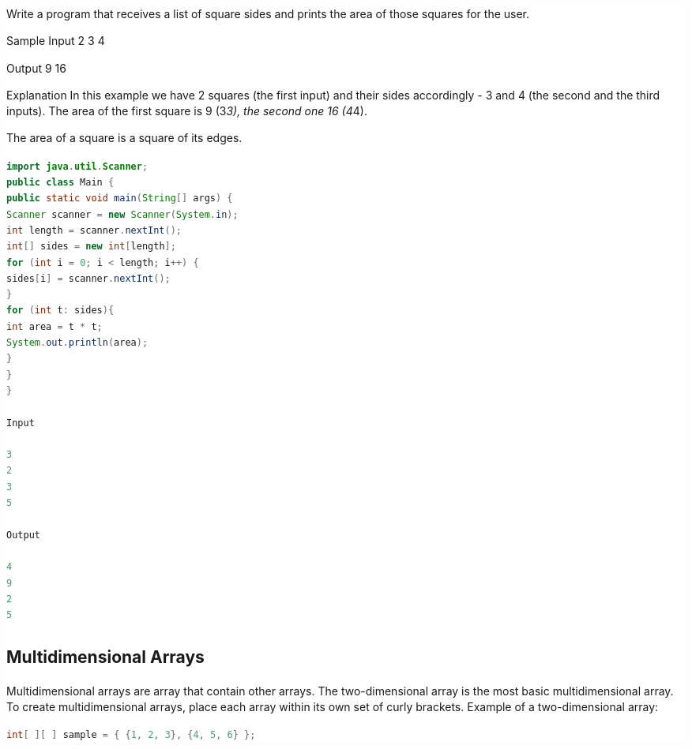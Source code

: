 Write a program that receives a list of square sides and prints the area of those squares for the user.

Sample Input 2 3 4 

Output 9 16

Explanation In this example we have 2 squares (the first input) and their sides accordingly - 3 and 4 (the second and the third inputs). The area of the first square is 9 (3*3), the second one 16 (4*4).

The area of a square is a square of its edges.

```java
import java.util.Scanner;
public class Main {
public static void main(String[] args) {
Scanner scanner = new Scanner(System.in);
int length = scanner.nextInt();
int[] sides = new int[length];
for (int i = 0; i < length; i++) {
sides[i] = scanner.nextInt();
}
for (int t: sides){
int area = t * t;
System.out.println(area);
}
}
}

Input

3
2
3
5

Output

4
9
2
5
```

## Multidimensional Arrays

Multidimensional arrays are array that contain other arrays. The two-dimensional array is the most basic multidimensional array. To create multidimensional arrays, place each array within its own set of curly brackets. Example of a two-dimensional array:

```java
int[ ][ ] sample = { {1, 2, 3}, {4, 5, 6} };
```
